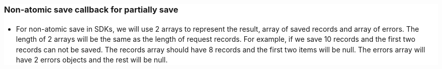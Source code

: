 ### Non-atomic save callback for partially save

- For non-atomic save in SDKs, we will use 2 arrays to represent the result,
array of saved records and array of errors. The length of 2 arrays will be the
same as the length of request records. For example, if we save 10 records and
the first two records can not be saved. The records array should have 8 records
and the first two items will be null. The errors array will have 2 errors
objects and the rest will be null.
